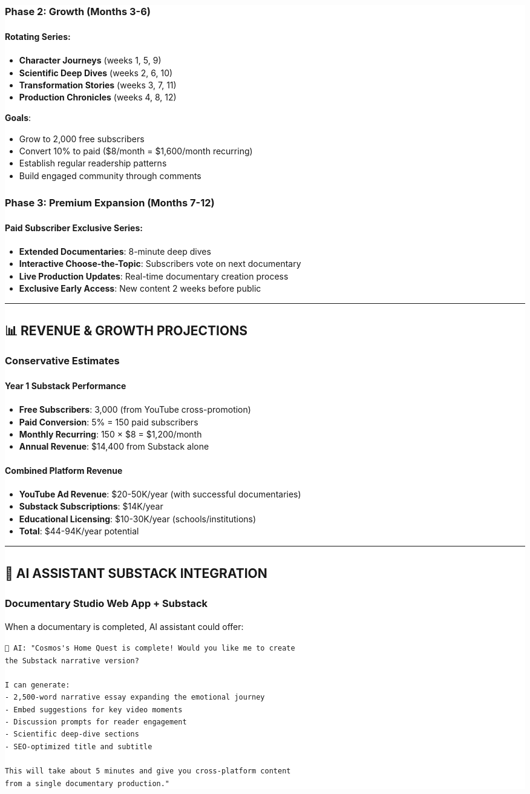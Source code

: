 ### **Phase 2: Growth (Months 3-6)**

#### **Rotating Series**:
- **Character Journeys** (weeks 1, 5, 9)
- **Scientific Deep Dives** (weeks 2, 6, 10)
- **Transformation Stories** (weeks 3, 7, 11)
- **Production Chronicles** (weeks 4, 8, 12)

**Goals**:
- Grow to 2,000 free subscribers
- Convert 10% to paid ($8/month = $1,600/month recurring)
- Establish regular readership patterns
- Build engaged community through comments

### **Phase 3: Premium Expansion (Months 7-12)**

#### **Paid Subscriber Exclusive Series**:
- **Extended Documentaries**: 8-minute deep dives
- **Interactive Choose-the-Topic**: Subscribers vote on next documentary
- **Live Production Updates**: Real-time documentary creation process
- **Exclusive Early Access**: New content 2 weeks before public

---

## 📊 **REVENUE & GROWTH PROJECTIONS**

### **Conservative Estimates**

#### **Year 1 Substack Performance**
- **Free Subscribers**: 3,000 (from YouTube cross-promotion)
- **Paid Conversion**: 5% = 150 paid subscribers
- **Monthly Recurring**: 150 × $8 = $1,200/month
- **Annual Revenue**: $14,400 from Substack alone

#### **Combined Platform Revenue**
- **YouTube Ad Revenue**: $20-50K/year (with successful documentaries)
- **Substack Subscriptions**: $14K/year
- **Educational Licensing**: $10-30K/year (schools/institutions)
- **Total**: $44-94K/year potential

---

## 🎨 **AI ASSISTANT SUBSTACK INTEGRATION**

### **Documentary Studio Web App + Substack**

When a documentary is completed, AI assistant could offer:

```
🤖 AI: "Cosmos's Home Quest is complete! Would you like me to create 
the Substack narrative version?

I can generate:
- 2,500-word narrative essay expanding the emotional journey
- Embed suggestions for key video moments
- Discussion prompts for reader engagement  
- Scientific deep-dive sections
- SEO-optimized title and subtitle

This will take about 5 minutes and give you cross-platform content
from a single documentary production."
```
